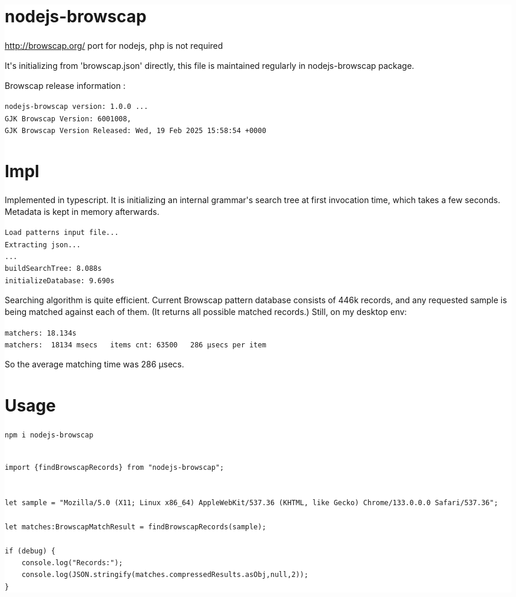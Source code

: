 # nodejs-browscap
http://browscap.org/ port for nodejs, php is not required

It's initializing from 'browscap.json' directly, this file is maintained regularly in nodejs-browscap package.

Browscap release information :
```
nodejs-browscap version: 1.0.0 ...
GJK Browscap Version: 6001008,
GJK Browscap Version Released: Wed, 19 Feb 2025 15:58:54 +0000
```

# Impl

Implemented in typescript. It is initializing an internal grammar's search tree at first invocation time, which takes a few seconds. Metadata is kept in memory afterwards. 
```
Load patterns input file...
Extracting json...
...
buildSearchTree: 8.088s
initializeDatabase: 9.690s

```
Searching algorithm is quite efficient. Current Browscap pattern database consists of 446k records, and any requested sample is being matched against each of them. (It returns all possible matched records.) Still, on my desktop env:

```
matchers: 18.134s
matchers:  18134 msecs   items cnt: 63500   286 µsecs per item
```

So the average matching time was 286 μsecs.

# Usage

```
npm i nodejs-browscap

```

```

import {findBrowscapRecords} from "nodejs-browscap";


let sample = "Mozilla/5.0 (X11; Linux x86_64) AppleWebKit/537.36 (KHTML, like Gecko) Chrome/133.0.0.0 Safari/537.36";

let matches:BrowscapMatchResult = findBrowscapRecords(sample);

if (debug) {
    console.log("Records:");
    console.log(JSON.stringify(matches.compressedResults.asObj,null,2));
}

```

